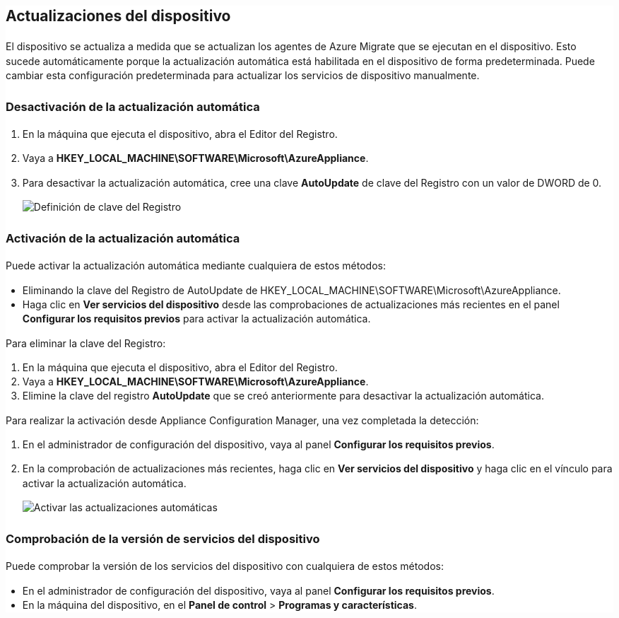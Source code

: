 
## <a name="appliance-upgrades"></a>Actualizaciones del dispositivo

El dispositivo se actualiza a medida que se actualizan los agentes de Azure Migrate que se ejecutan en el dispositivo. Esto sucede automáticamente porque la actualización automática está habilitada en el dispositivo de forma predeterminada. Puede cambiar esta configuración predeterminada para actualizar los servicios de dispositivo manualmente.

### <a name="turn-off-auto-update"></a>Desactivación de la actualización automática

1. En la máquina que ejecuta el dispositivo, abra el Editor del Registro.
2. Vaya a **HKEY_LOCAL_MACHINE\SOFTWARE\Microsoft\AzureAppliance**.
3. Para desactivar la actualización automática, cree una clave **AutoUpdate** de clave del Registro con un valor de DWORD de 0.

    ![Definición de clave del Registro](./media/migrate-appliance/registry-key.png)


### <a name="turn-on-auto-update"></a>Activación de la actualización automática

Puede activar la actualización automática mediante cualquiera de estos métodos:

- Eliminando la clave del Registro de AutoUpdate de HKEY_LOCAL_MACHINE\SOFTWARE\Microsoft\AzureAppliance.
- Haga clic en **Ver servicios del dispositivo** desde las comprobaciones de actualizaciones más recientes en el panel **Configurar los requisitos previos** para activar la actualización automática.

Para eliminar la clave del Registro:

1. En la máquina que ejecuta el dispositivo, abra el Editor del Registro.
2. Vaya a **HKEY_LOCAL_MACHINE\SOFTWARE\Microsoft\AzureAppliance**.
3. Elimine la clave del registro **AutoUpdate** que se creó anteriormente para desactivar la actualización automática.

Para realizar la activación desde Appliance Configuration Manager, una vez completada la detección:

1. En el administrador de configuración del dispositivo, vaya al panel **Configurar los requisitos previos**.
2. En la comprobación de actualizaciones más recientes, haga clic en **Ver servicios del dispositivo** y haga clic en el vínculo para activar la actualización automática.

    ![Activar las actualizaciones automáticas](./media/migrate-appliance/autoupdate-off.png)

### <a name="check-the-appliance-services-version"></a>Comprobación de la versión de servicios del dispositivo

Puede comprobar la versión de los servicios del dispositivo con cualquiera de estos métodos:

- En el administrador de configuración del dispositivo, vaya al panel **Configurar los requisitos previos**.
- En la máquina del dispositivo, en el **Panel de control** > **Programas y características**.
